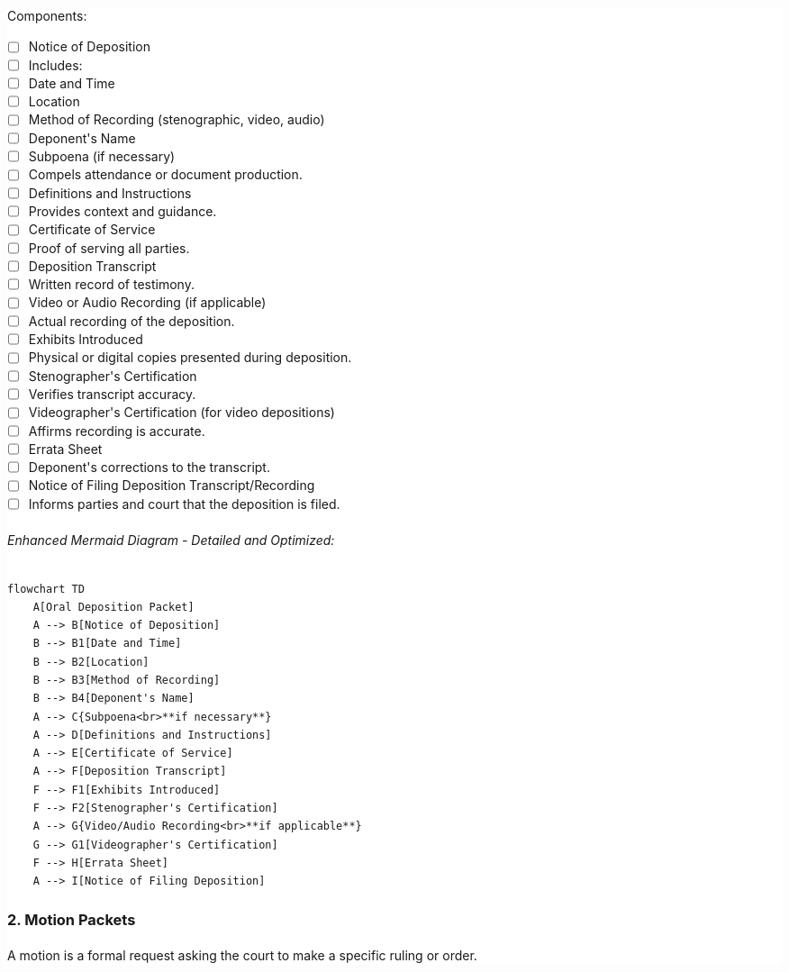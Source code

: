 Components:
- [ ] Notice of Deposition
- [ ] Includes:
- [ ] Date and Time
- [ ] Location
- [ ] Method of Recording (stenographic, video, audio)
- [ ] Deponent's Name
- [ ] Subpoena (if necessary)
- [ ] Compels attendance or document production.
- [ ] Definitions and Instructions
- [ ] Provides context and guidance.
- [ ] Certificate of Service
- [ ] Proof of serving all parties.
- [ ] Deposition Transcript
- [ ] Written record of testimony.
- [ ] Video or Audio Recording (if applicable)
- [ ] Actual recording of the deposition.
- [ ] Exhibits Introduced
- [ ] Physical or digital copies presented during deposition.
- [ ] Stenographer's Certification
- [ ] Verifies transcript accuracy.
- [ ] Videographer's Certification (for video depositions)
- [ ] Affirms recording is accurate.
- [ ] Errata Sheet
- [ ] Deponent's corrections to the transcript.
- [ ] Notice of Filing Deposition Transcript/Recording
- [ ] Informs parties and court that the deposition is filed.

###### Enhanced Mermaid Diagram - Detailed and Optimized:
```mermaid
flowchart TD
    A[Oral Deposition Packet]
    A --> B[Notice of Deposition]
    B --> B1[Date and Time]
    B --> B2[Location]
    B --> B3[Method of Recording]
    B --> B4[Deponent's Name]
    A --> C{Subpoena<br>**if necessary**}
    A --> D[Definitions and Instructions]
    A --> E[Certificate of Service]
    A --> F[Deposition Transcript]
    F --> F1[Exhibits Introduced]
    F --> F2[Stenographer's Certification]
    A --> G{Video/Audio Recording<br>**if applicable**}
    G --> G1[Videographer's Certification]
    F --> H[Errata Sheet]
    A --> I[Notice of Filing Deposition]
```
### 2. Motion Packets
A motion is a formal request asking the court to make a specific ruling or order.
